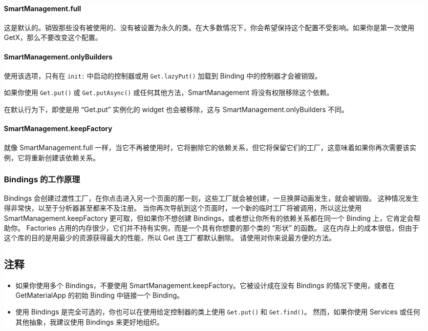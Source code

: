 #### SmartManagement.full

这是默认的。销毁那些没有被使用的、没有被设置为永久的类。在大多数情况下，你会希望保持这个配置不受影响。如果你是第一次使用 GetX，那么不要改变这个配置。

#### SmartManagement.onlyBuilders
使用该选项，只有在 `init:` 中启动的控制器或用 `Get.lazyPut()` 加载到 Binding 中的控制器才会被销毁。

如果你使用 `Get.put()` 或 `Get.putAsync()` 或任何其他方法，SmartManagement 将没有权限移除这个依赖。

在默认行为下，即使是用 “Get.put” 实例化的 widget 也会被移除，这与 SmartManagement.onlyBuilders 不同。

#### SmartManagement.keepFactory

就像 SmartManagement.full 一样，当它不再被使用时，它将删除它的依赖关系，但它将保留它们的工厂，这意味着如果你再次需要该实例，它将重新创建该依赖关系。
### Bindings 的工作原理
Bindings 会创建过渡性工厂，在你点击进入另一个页面的那一刻，这些工厂就会被创建，一旦换屏动画发生，就会被销毁。
这种情况发生得非常快，以至于分析器甚至都来不及注册。
当你再次导航到这个页面时，一个新的临时工厂将被调用，所以这比使用 SmartManagement.keepFactory 更可取，但如果你不想创建 Bindings，或者想让你所有的依赖关系都在同一个 Binding 上，它肯定会帮助你。
Factories 占用的内存很少，它们并不持有实例，而是一个具有你想要的那个类的 “形状” 的函数。
这在内存上的成本很低，但由于这个库的目的是用最少的资源获得最大的性能，所以 Get 连工厂都默认删除。
请使用对你来说最方便的方法。

## 注释

- 如果你使用多个 Bindings，不要使用 SmartManagement.keepFactory。它被设计成在没有 Bindings 的情况下使用，或者在 GetMaterialApp 的初始 Binding 中链接一个 Binding。

- 使用 Bindings 是完全可选的，你也可以在使用给定控制器的类上使用 `Get.put()` 和 `Get.find()`。
然而，如果你使用 Services 或任何其他抽象，我建议使用 Bindings 来更好地组织。

